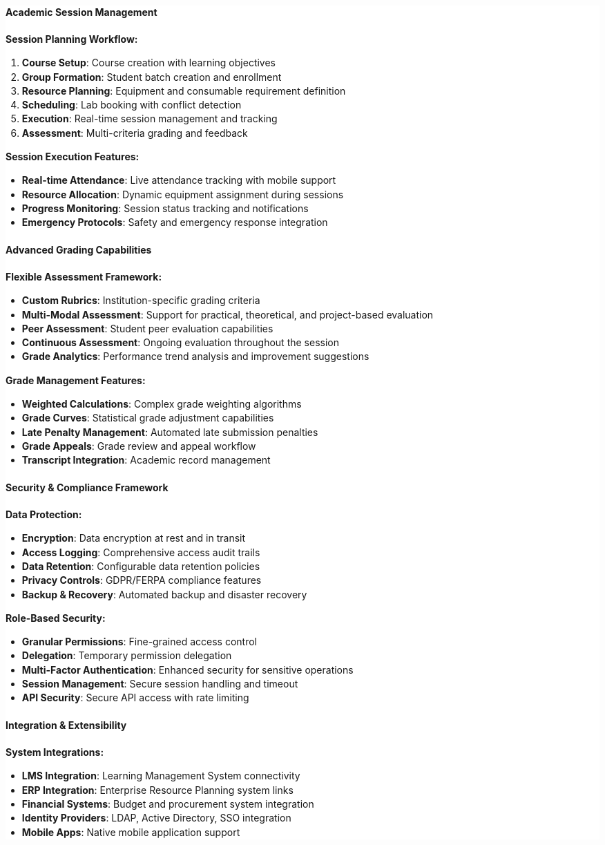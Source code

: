 #### Academic Session Management

**Session Planning Workflow:**
1. **Course Setup**: Course creation with learning objectives
2. **Group Formation**: Student batch creation and enrollment
3. **Resource Planning**: Equipment and consumable requirement definition
4. **Scheduling**: Lab booking with conflict detection
5. **Execution**: Real-time session management and tracking
6. **Assessment**: Multi-criteria grading and feedback

**Session Execution Features:**
- **Real-time Attendance**: Live attendance tracking with mobile support
- **Resource Allocation**: Dynamic equipment assignment during sessions
- **Progress Monitoring**: Session status tracking and notifications
- **Emergency Protocols**: Safety and emergency response integration

#### Advanced Grading Capabilities

**Flexible Assessment Framework:**
- **Custom Rubrics**: Institution-specific grading criteria
- **Multi-Modal Assessment**: Support for practical, theoretical, and project-based evaluation
- **Peer Assessment**: Student peer evaluation capabilities
- **Continuous Assessment**: Ongoing evaluation throughout the session
- **Grade Analytics**: Performance trend analysis and improvement suggestions

**Grade Management Features:**
- **Weighted Calculations**: Complex grade weighting algorithms
- **Grade Curves**: Statistical grade adjustment capabilities
- **Late Penalty Management**: Automated late submission penalties
- **Grade Appeals**: Grade review and appeal workflow
- **Transcript Integration**: Academic record management

#### Security & Compliance Framework

**Data Protection:**
- **Encryption**: Data encryption at rest and in transit
- **Access Logging**: Comprehensive access audit trails
- **Data Retention**: Configurable data retention policies
- **Privacy Controls**: GDPR/FERPA compliance features
- **Backup & Recovery**: Automated backup and disaster recovery

**Role-Based Security:**
- **Granular Permissions**: Fine-grained access control
- **Delegation**: Temporary permission delegation
- **Multi-Factor Authentication**: Enhanced security for sensitive operations
- **Session Management**: Secure session handling and timeout
- **API Security**: Secure API access with rate limiting

#### Integration & Extensibility

**System Integrations:**
- **LMS Integration**: Learning Management System connectivity
- **ERP Integration**: Enterprise Resource Planning system links
- **Financial Systems**: Budget and procurement system integration
- **Identity Providers**: LDAP, Active Directory, SSO integration
- **Mobile Apps**: Native mobile application support
